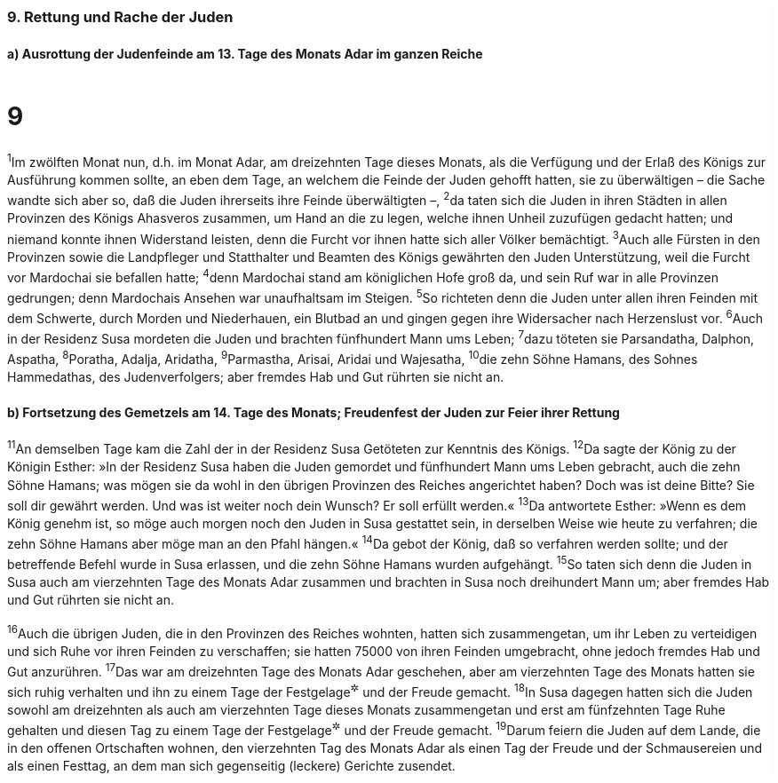 ### 9. Rettung und Rache der Juden

#### a) Ausrottung der Judenfeinde am 13. Tage des Monats Adar im ganzen Reiche

# 9
<sup>1</sup>Im zwölften Monat nun, d.h. im Monat Adar, am dreizehnten Tage dieses Monats, als die Verfügung und der Erlaß des Königs zur Ausführung kommen sollte, an eben dem Tage, an welchem die Feinde der Juden gehofft hatten, sie zu überwältigen – die Sache wandte sich aber so, daß die Juden ihrerseits ihre Feinde überwältigten –,
<sup>2</sup>da taten sich die Juden in ihren Städten in allen Provinzen des Königs Ahasveros zusammen, um Hand an die zu legen, welche ihnen Unheil zuzufügen gedacht hatten; und niemand konnte ihnen Widerstand leisten, denn die Furcht vor ihnen hatte sich aller Völker bemächtigt.
<sup>3</sup>Auch alle Fürsten in den Provinzen sowie die Landpfleger und Statthalter und Beamten des Königs gewährten den Juden Unterstützung, weil die Furcht vor Mardochai sie befallen hatte;
<sup>4</sup>denn Mardochai stand am königlichen Hofe groß da, und sein Ruf war in alle Provinzen gedrungen; denn Mardochais Ansehen war unaufhaltsam im Steigen.
<sup>5</sup>So richteten denn die Juden unter allen ihren Feinden mit dem Schwerte, durch Morden und Niederhauen, ein Blutbad an und gingen gegen ihre Widersacher nach Herzenslust vor.
<sup>6</sup>Auch in der Residenz Susa mordeten die Juden und brachten fünfhundert Mann ums Leben;
<sup>7</sup>dazu töteten sie Parsandatha, Dalphon, Aspatha,
<sup>8</sup>Poratha, Adalja, Aridatha,
<sup>9</sup>Parmastha, Arisai, Aridai und Wajesatha,
<sup>10</sup>die zehn Söhne Hamans, des Sohnes Hammedathas, des Judenverfolgers; aber fremdes Hab und Gut rührten sie nicht an.

#### b) Fortsetzung des Gemetzels am 14. Tage des Monats; Freudenfest der Juden zur Feier ihrer Rettung

<sup>11</sup>An demselben Tage kam die Zahl der in der Residenz Susa Getöteten zur Kenntnis des Königs.
<sup>12</sup>Da sagte der König zu der Königin Esther: »In der Residenz Susa haben die Juden gemordet und fünfhundert Mann ums Leben gebracht, auch die zehn Söhne Hamans; was mögen sie da wohl in den übrigen Provinzen des Reiches angerichtet haben? Doch was ist deine Bitte? Sie soll dir gewährt werden. Und was ist weiter noch dein Wunsch? Er soll erfüllt werden.«
<sup>13</sup>Da antwortete Esther: »Wenn es dem König genehm ist, so möge auch morgen noch den Juden in Susa gestattet sein, in derselben Weise wie heute zu verfahren; die zehn Söhne Hamans aber möge man an den Pfahl hängen.«
<sup>14</sup>Da gebot der König, daß so verfahren werden sollte; und der betreffende Befehl wurde in Susa erlassen, und die zehn Söhne Hamans wurden aufgehängt.
<sup>15</sup>So taten sich denn die Juden in Susa auch am vierzehnten Tage des Monats Adar zusammen und brachten in Susa noch dreihundert Mann um; aber fremdes Hab und Gut rührten sie nicht an.

<sup>16</sup>Auch die übrigen Juden, die in den Provinzen des Reiches wohnten, hatten sich zusammengetan, um ihr Leben zu verteidigen und sich Ruhe vor ihren Feinden zu verschaffen; sie hatten 75000 von ihren Feinden umgebracht, ohne jedoch fremdes Hab und Gut anzurühren.
<sup>17</sup>Das war am dreizehnten Tage des Monats Adar geschehen, aber am vierzehnten Tage des Monats hatten sie sich ruhig verhalten und ihn zu einem Tage der Festgelage<sup title="oder: des Schmausens">&#x2732;</sup> und der Freude gemacht.
<sup>18</sup>In Susa dagegen hatten sich die Juden sowohl am dreizehnten als auch am vierzehnten Tage dieses Monats zusammengetan und erst am fünfzehnten Tage Ruhe gehalten und diesen Tag zu einem Tage der Festgelage<sup title="oder: des Schmausens">&#x2732;</sup> und der Freude gemacht.
<sup>19</sup>Darum feiern die Juden auf dem Lande, die in den offenen Ortschaften wohnen, den vierzehnten Tag des Monats Adar als einen Tag der Freude und der Schmausereien und als einen Festtag, an dem man sich gegenseitig (leckere) Gerichte zusendet.
